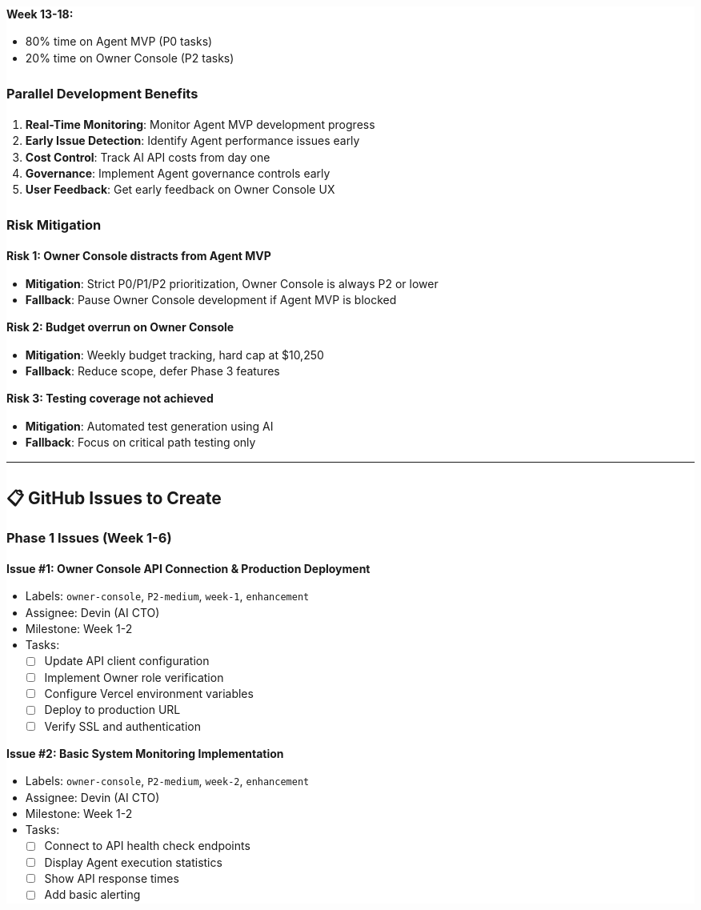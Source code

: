 **Week 13-18:**
- 80% time on Agent MVP (P0 tasks)
- 20% time on Owner Console (P2 tasks)

### Parallel Development Benefits

1. **Real-Time Monitoring**: Monitor Agent MVP development progress
2. **Early Issue Detection**: Identify Agent performance issues early
3. **Cost Control**: Track AI API costs from day one
4. **Governance**: Implement Agent governance controls early
5. **User Feedback**: Get early feedback on Owner Console UX

### Risk Mitigation

**Risk 1: Owner Console distracts from Agent MVP**
- **Mitigation**: Strict P0/P1/P2 prioritization, Owner Console is always P2 or lower
- **Fallback**: Pause Owner Console development if Agent MVP is blocked

**Risk 2: Budget overrun on Owner Console**
- **Mitigation**: Weekly budget tracking, hard cap at $10,250
- **Fallback**: Reduce scope, defer Phase 3 features

**Risk 3: Testing coverage not achieved**
- **Mitigation**: Automated test generation using AI
- **Fallback**: Focus on critical path testing only

---

## 📋 GitHub Issues to Create

### Phase 1 Issues (Week 1-6)

**Issue #1: Owner Console API Connection & Production Deployment**
- Labels: `owner-console`, `P2-medium`, `week-1`, `enhancement`
- Assignee: Devin (AI CTO)
- Milestone: Week 1-2
- Tasks:
  - [ ] Update API client configuration
  - [ ] Implement Owner role verification
  - [ ] Configure Vercel environment variables
  - [ ] Deploy to production URL
  - [ ] Verify SSL and authentication

**Issue #2: Basic System Monitoring Implementation**
- Labels: `owner-console`, `P2-medium`, `week-2`, `enhancement`
- Assignee: Devin (AI CTO)
- Milestone: Week 1-2
- Tasks:
  - [ ] Connect to API health check endpoints
  - [ ] Display Agent execution statistics
  - [ ] Show API response times
  - [ ] Add basic alerting
